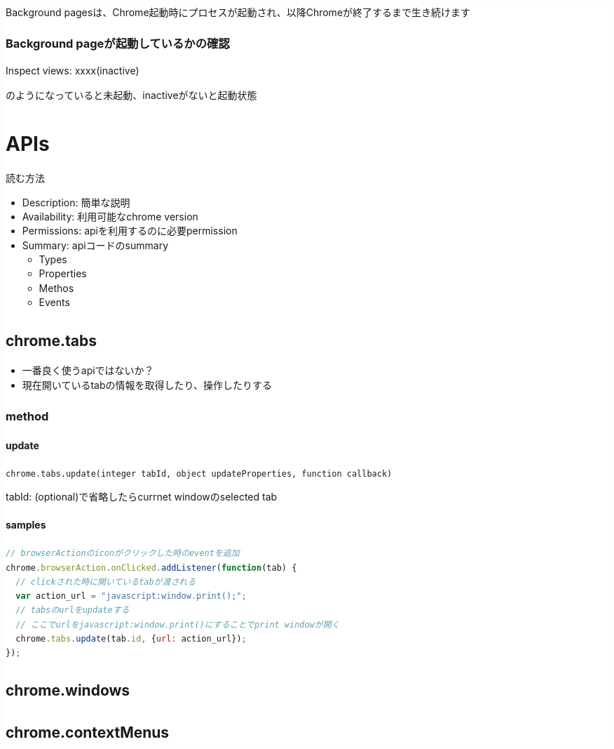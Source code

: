 Background pagesは、Chrome起動時にプロセスが起動され、以降Chromeが終了するまで生き続けます

### Background pageが起動しているかの確認
 
Inspect views: xxxx(inactive)

のようになっていると未起動、inactiveがないと起動状態


# APIs

読む方法

+ Description: 簡単な説明
+ Availability: 利用可能なchrome version
+ Permissions: apiを利用するのに必要permission
+ Summary: apiコードのsummary
  + Types
  + Properties
  + Methos
  + Events


## chrome.tabs

+ 一番良く使うapiではないか？
+ 現在開いているtabの情報を取得したり、操作したりする

### method

#### update

`chrome.tabs.update(integer tabId, object updateProperties, function callback)`

tabId: (optional)で省略したらcurrnet windowのselected tab

#### samples

```js
// browserActionのiconがクリックした時のeventを追加
chrome.browserAction.onClicked.addListener(function(tab) {
  // clickされた時に開いているtabが渡される
  var action_url = "javascript:window.print();";
  // tabsのurlをupdateする
  // ここでurlをjavascript:window.print()にすることでprint windowが開く
  chrome.tabs.update(tab.id, {url: action_url});
});

```

## chrome.windows

## chrome.contextMenus

